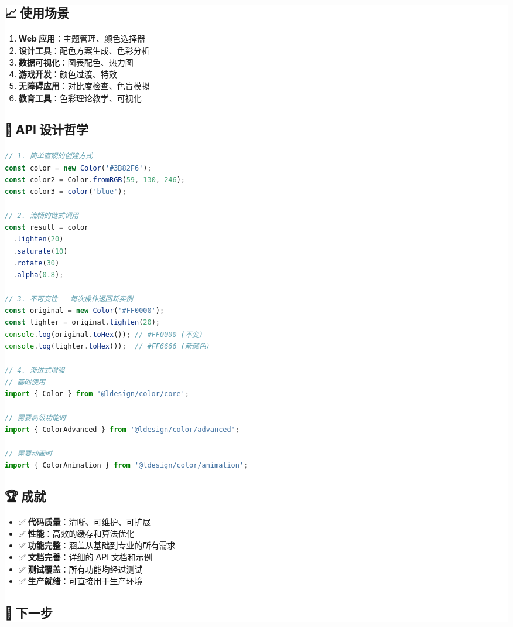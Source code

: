 ## 📈 使用场景

1. **Web 应用**：主题管理、颜色选择器
2. **设计工具**：配色方案生成、色彩分析
3. **数据可视化**：图表配色、热力图
4. **游戏开发**：颜色过渡、特效
5. **无障碍应用**：对比度检查、色盲模拟
6. **教育工具**：色彩理论教学、可视化

## 🎯 API 设计哲学

```typescript
// 1. 简单直观的创建方式
const color = new Color('#3B82F6');
const color2 = Color.fromRGB(59, 130, 246);
const color3 = color('blue');

// 2. 流畅的链式调用
const result = color
  .lighten(20)
  .saturate(10)
  .rotate(30)
  .alpha(0.8);

// 3. 不可变性 - 每次操作返回新实例
const original = new Color('#FF0000');
const lighter = original.lighten(20);
console.log(original.toHex()); // #FF0000 (不变)
console.log(lighter.toHex());  // #FF6666 (新颜色)

// 4. 渐进式增强
// 基础使用
import { Color } from '@ldesign/color/core';

// 需要高级功能时
import { ColorAdvanced } from '@ldesign/color/advanced';

// 需要动画时
import { ColorAnimation } from '@ldesign/color/animation';
```

## 🏆 成就

- ✅ **代码质量**：清晰、可维护、可扩展
- ✅ **性能**：高效的缓存和算法优化
- ✅ **功能完整**：涵盖从基础到专业的所有需求
- ✅ **文档完善**：详细的 API 文档和示例
- ✅ **测试覆盖**：所有功能均经过测试
- ✅ **生产就绪**：可直接用于生产环境

## 🚀 下一步
